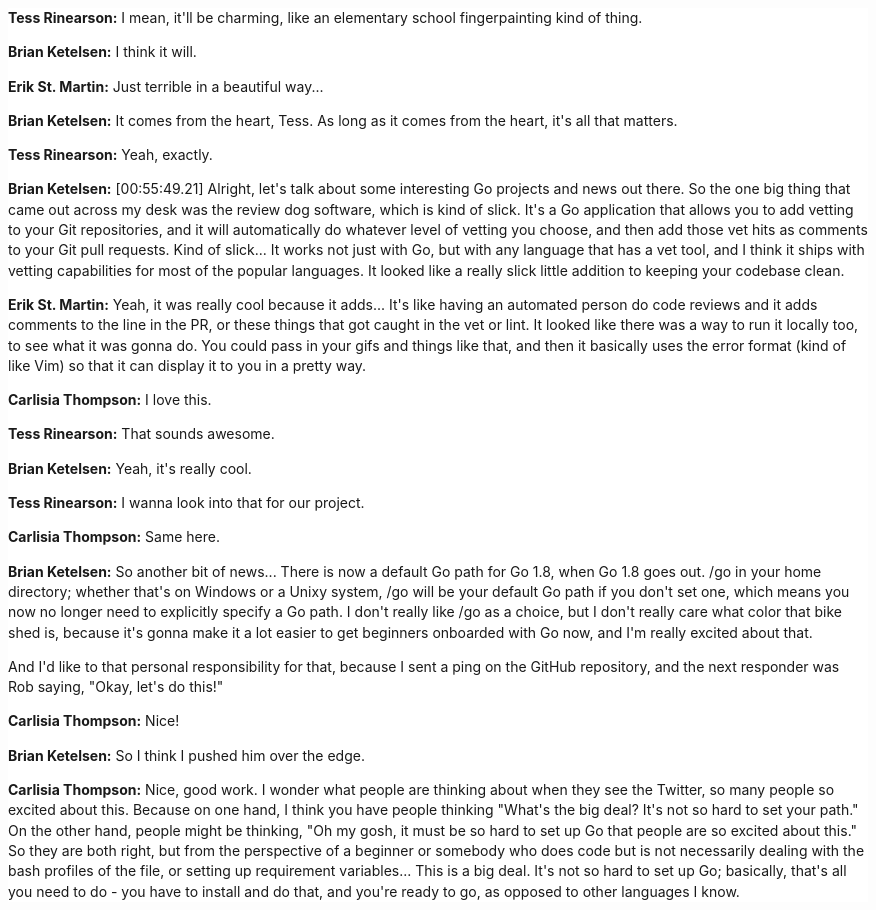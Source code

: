 **Tess Rinearson:** I mean, it'll be charming, like an elementary school fingerpainting kind of thing.

**Brian Ketelsen:** I think it will.

**Erik St. Martin:** Just terrible in a beautiful way...

**Brian Ketelsen:** It comes from the heart, Tess. As long as it comes from the heart, it's all that matters.

**Tess Rinearson:** Yeah, exactly.

**Brian Ketelsen:** \[00:55:49.21\] Alright, let's talk about some interesting Go projects and news out there. So the one big thing that came out across my desk was the review dog software, which is kind of slick. It's a Go application that allows you to add vetting to your Git repositories, and it will automatically do whatever level of vetting you choose, and then add those vet hits as comments to your Git pull requests. Kind of slick... It works not just with Go, but with any language that has a vet tool, and I think it ships with vetting capabilities for most of the popular languages. It looked like a really slick little addition to keeping your codebase clean.

**Erik St. Martin:** Yeah, it was really cool because it adds... It's like having an automated person do code reviews and it adds comments to the line in the PR, or these things that got caught in the vet or lint. It looked like there was a way to run it locally too, to see what it was gonna do. You could pass in your gifs and things like that, and then it basically uses the error format (kind of like Vim) so that it can display it to you in a pretty way.

**Carlisia Thompson:** I love this.

**Tess Rinearson:** That sounds awesome.

**Brian Ketelsen:** Yeah, it's really cool.

**Tess Rinearson:** I wanna look into that for our project.

**Carlisia Thompson:** Same here.

**Brian Ketelsen:** So another bit of news... There is now a default Go path for Go 1.8, when Go 1.8 goes out. /go in your home directory; whether that's on Windows or a Unixy system, /go will be your default Go path if you don't set one, which means you now no longer need to explicitly specify a Go path. I don't really like /go as a choice, but I don't really care what color that bike shed is, because it's gonna make it a lot easier to get beginners onboarded with Go now, and I'm really excited about that.

And I'd like to that personal responsibility for that, because I sent a ping on the GitHub repository, and the next responder was Rob saying, "Okay, let's do this!"

**Carlisia Thompson:** Nice!

**Brian Ketelsen:** So I think I pushed him over the edge.

**Carlisia Thompson:** Nice, good work. I wonder what people are thinking about when they see the Twitter, so many people so excited about this. Because on one hand, I think you have people thinking "What's the big deal? It's not so hard to set your path." On the other hand, people might be thinking, "Oh my gosh, it must be so hard to set up Go that people are so excited about this." So they are both right, but from the perspective of a beginner or somebody who does code but is not necessarily dealing with the bash profiles of the file, or setting up requirement variables... This is a big deal. It's not so hard to set up Go; basically, that's all you need to do - you have to install and do that, and you're ready to go, as opposed to other languages I know.
